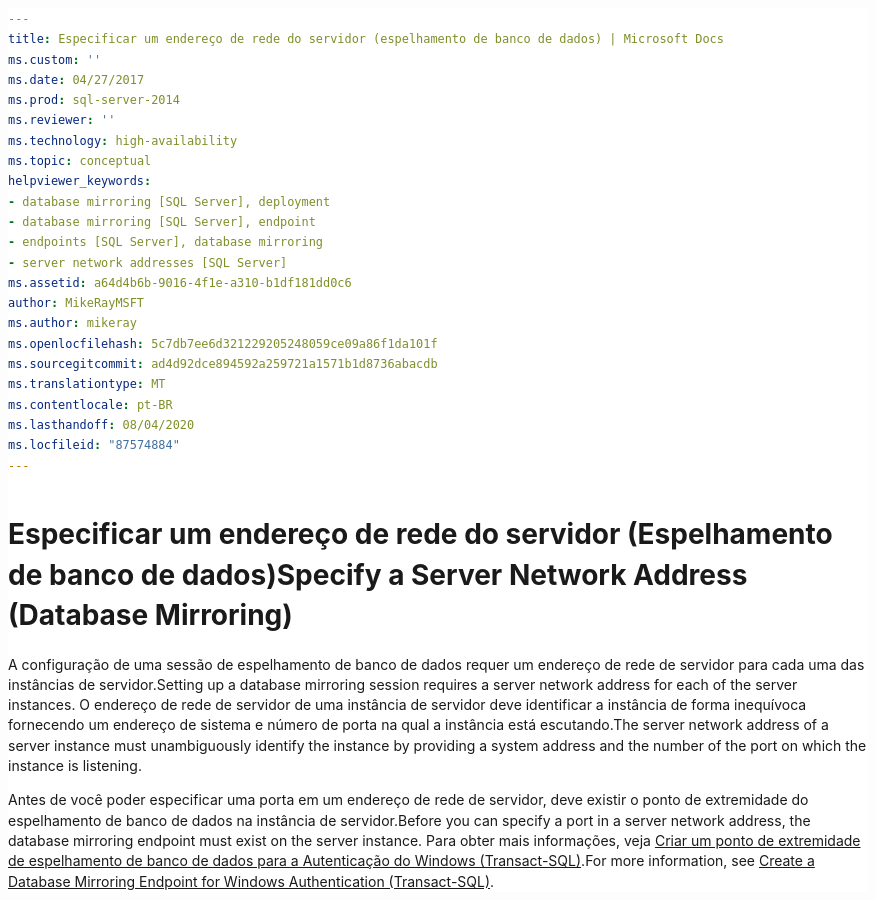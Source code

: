 ```yaml
---
title: Especificar um endereço de rede do servidor (espelhamento de banco de dados) | Microsoft Docs
ms.custom: ''
ms.date: 04/27/2017
ms.prod: sql-server-2014
ms.reviewer: ''
ms.technology: high-availability
ms.topic: conceptual
helpviewer_keywords:
- database mirroring [SQL Server], deployment
- database mirroring [SQL Server], endpoint
- endpoints [SQL Server], database mirroring
- server network addresses [SQL Server]
ms.assetid: a64d4b6b-9016-4f1e-a310-b1df181dd0c6
author: MikeRayMSFT
ms.author: mikeray
ms.openlocfilehash: 5c7db7ee6d321229205248059ce09a86f1da101f
ms.sourcegitcommit: ad4d92dce894592a259721a1571b1d8736abacdb
ms.translationtype: MT
ms.contentlocale: pt-BR
ms.lasthandoff: 08/04/2020
ms.locfileid: "87574884"
---
```

# <a name="specify-a-server-network-address-database-mirroring"></a><span data-ttu-id="f6b9f-102">Especificar um endereço de rede do servidor (Espelhamento de banco de dados)</span><span class="sxs-lookup"><span data-stu-id="f6b9f-102">Specify a Server Network Address (Database Mirroring)</span></span>
  <span data-ttu-id="f6b9f-103">A configuração de uma sessão de espelhamento de banco de dados requer um endereço de rede de servidor para cada uma das instâncias de servidor.</span><span class="sxs-lookup"><span data-stu-id="f6b9f-103">Setting up a database mirroring session requires a server network address for each of the server instances.</span></span> <span data-ttu-id="f6b9f-104">O endereço de rede de servidor de uma instância de servidor deve identificar a instância de forma inequívoca fornecendo um endereço de sistema e número de porta na qual a instância está escutando.</span><span class="sxs-lookup"><span data-stu-id="f6b9f-104">The server network address of a server instance must unambiguously identify the instance by providing a system address and the number of the port on which the instance is listening.</span></span>  
  
 <span data-ttu-id="f6b9f-105">Antes de você poder especificar uma porta em um endereço de rede de servidor, deve existir o ponto de extremidade do espelhamento de banco de dados na instância de servidor.</span><span class="sxs-lookup"><span data-stu-id="f6b9f-105">Before you can specify a port in a server network address, the database mirroring endpoint must exist on the server instance.</span></span> <span data-ttu-id="f6b9f-106">Para obter mais informações, veja [Criar um ponto de extremidade de espelhamento de banco de dados para a Autenticação do Windows &#40;Transact-SQL&#41;](create-a-database-mirroring-endpoint-for-windows-authentication-transact-sql.md).</span><span class="sxs-lookup"><span data-stu-id="f6b9f-106">For more information, see [Create a Database Mirroring Endpoint for Windows Authentication &#40;Transact-SQL&#41;](create-a-database-mirroring-endpoint-for-windows-authentication-transact-sql.md).</span></span>  
  